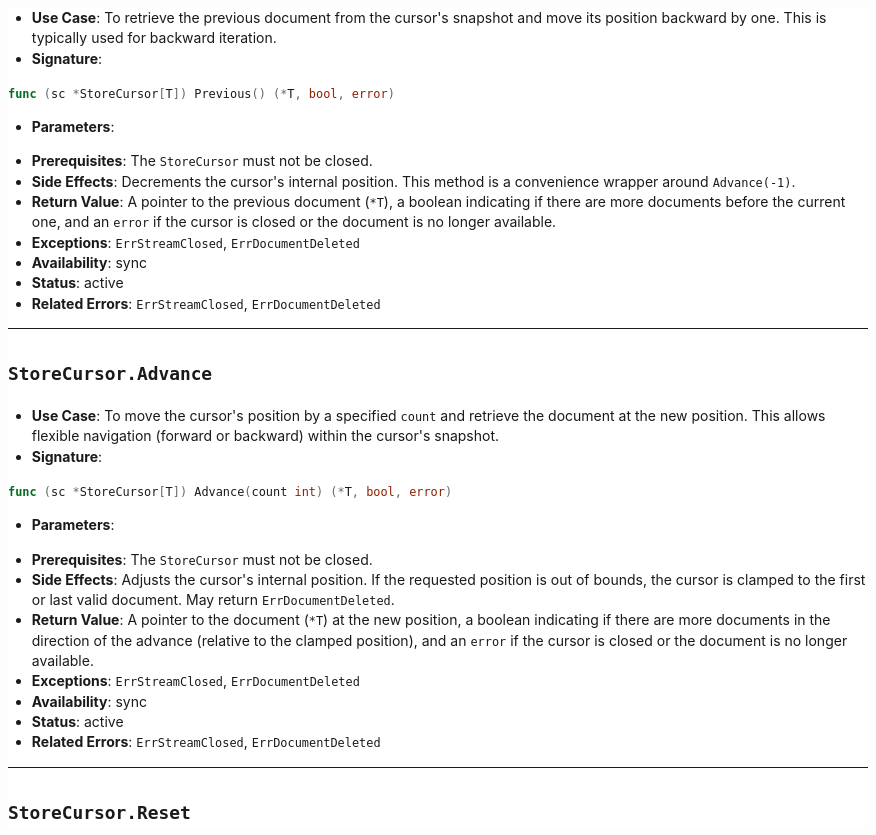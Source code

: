 - **Use Case**: To retrieve the previous document from the cursor's snapshot and move its position backward by one. This is typically used for backward iteration.
- **Signature**: 

```go
func (sc *StoreCursor[T]) Previous() (*T, bool, error)
```

- **Parameters**: 

```go

```

- **Prerequisites**: The `StoreCursor` must not be closed.
- **Side Effects**: Decrements the cursor's internal position. This method is a convenience wrapper around `Advance(-1)`.
- **Return Value**: A pointer to the previous document (`*T`), a boolean indicating if there are more documents before the current one, and an `error` if the cursor is closed or the document is no longer available.
- **Exceptions**: `ErrStreamClosed`, `ErrDocumentDeleted`
- **Availability**: sync
- **Status**: active
- **Related Errors**: `ErrStreamClosed`, `ErrDocumentDeleted`

---

## `StoreCursor.Advance`

- **Use Case**: To move the cursor's position by a specified `count` and retrieve the document at the new position. This allows flexible navigation (forward or backward) within the cursor's snapshot.
- **Signature**: 

```go
func (sc *StoreCursor[T]) Advance(count int) (*T, bool, error)
```

- **Parameters**: 

```go

```

- **Prerequisites**: The `StoreCursor` must not be closed.
- **Side Effects**: Adjusts the cursor's internal position. If the requested position is out of bounds, the cursor is clamped to the first or last valid document. May return `ErrDocumentDeleted`.
- **Return Value**: A pointer to the document (`*T`) at the new position, a boolean indicating if there are more documents in the direction of the advance (relative to the clamped position), and an `error` if the cursor is closed or the document is no longer available.
- **Exceptions**: `ErrStreamClosed`, `ErrDocumentDeleted`
- **Availability**: sync
- **Status**: active
- **Related Errors**: `ErrStreamClosed`, `ErrDocumentDeleted`

---

## `StoreCursor.Reset`
